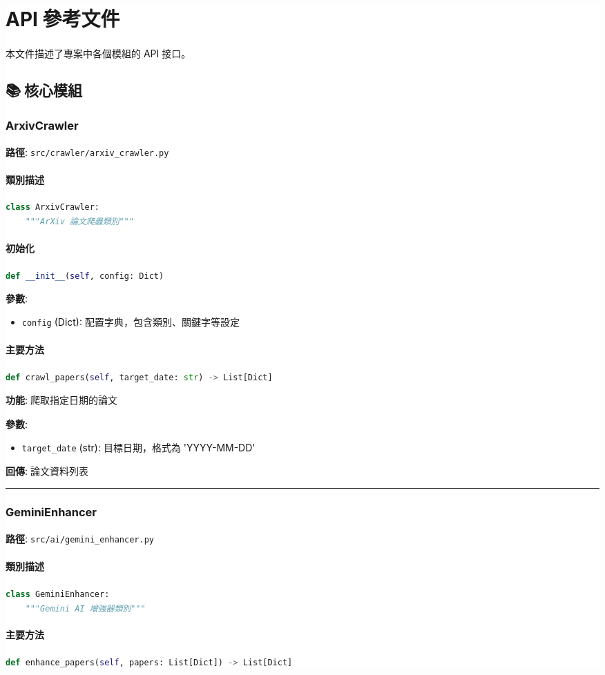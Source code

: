 # API 參考文件

本文件描述了專案中各個模組的 API 接口。

## 📚 核心模組

### ArxivCrawler

**路徑**: `src/crawler/arxiv_crawler.py`

#### 類別描述

```python
class ArxivCrawler:
    """ArXiv 論文爬蟲類別"""
```

#### 初始化

```python
def __init__(self, config: Dict)
```

**參數**:
- `config` (Dict): 配置字典，包含類別、關鍵字等設定

#### 主要方法

```python
def crawl_papers(self, target_date: str) -> List[Dict]
```

**功能**: 爬取指定日期的論文

**參數**:
- `target_date` (str): 目標日期，格式為 'YYYY-MM-DD'

**回傳**: 論文資料列表

---

### GeminiEnhancer

**路徑**: `src/ai/gemini_enhancer.py`

#### 類別描述

```python
class GeminiEnhancer:
    """Gemini AI 增強器類別"""
```

#### 主要方法

```python
def enhance_papers(self, papers: List[Dict]) -> List[Dict]
```
